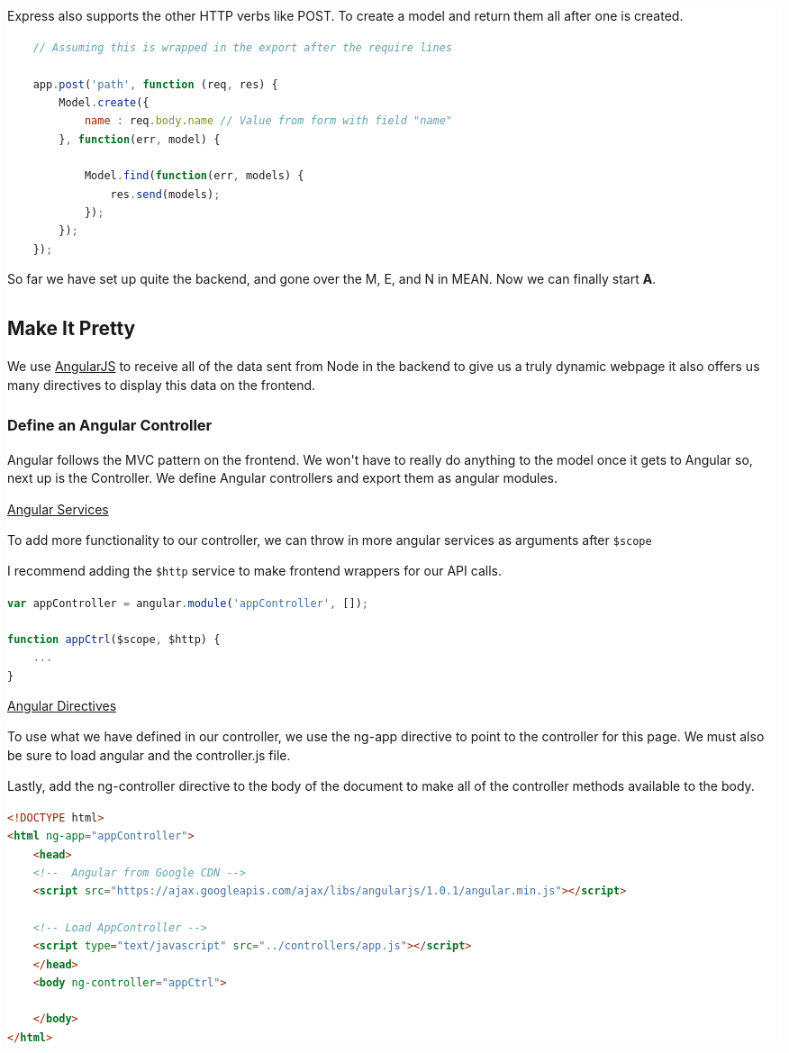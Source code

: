 Express also supports the other HTTP verbs like POST. 
To create a model and return them all after one is created.
```javascript
    // Assuming this is wrapped in the export after the require lines
    
	app.post('path', function (req, res) {
		Model.create({
			name : req.body.name // Value from form with field "name"
		}, function(err, model) {
			
			Model.find(function(err, models) {
				res.send(models);
			});
		});
	});
```

So far we have set up quite the backend, and gone over the M, E, and N in MEAN. Now we can finally start **A**.

## Make It Pretty
We use [AngularJS](https://angularjs.org/) to receive all of the data sent from Node in the backend to give us a truly dynamic webpage it also offers us many directives to display this data on the frontend. 

### Define an Angular Controller
Angular follows the MVC pattern on the frontend. We won't have to really do anything to the model once it gets to Angular so, next up is the Controller. We define Angular controllers and export them as angular modules. 

[Angular Services](https://docs.angularjs.org/api/ng/service)

To add more functionality to our controller, we can throw in more angular services as arguments after ```$scope```

I recommend adding the ```$http``` service to make frontend wrappers for our API calls.
```javascript
var appController = angular.module('appController', []);

function appCtrl($scope, $http) {
    ...
}
```

[Angular Directives](https://docs.angularjs.org/api/ng/directive)

To use what we have defined in our controller, we use the ng-app directive to point to the controller for this page. We must also be sure to load angular and the controller.js file.

Lastly, add the ng-controller directive to the body of the document to make all of the controller methods available to the body.


```html
<!DOCTYPE html>
<html ng-app="appController">
    <head>
	<!--  Angular from Google CDN -->
	<script src="https://ajax.googleapis.com/ajax/libs/angularjs/1.0.1/angular.min.js"></script>
	
	<!-- Load AppController -->
	<script type="text/javascript" src="../controllers/app.js"></script>
    </head>
    <body ng-controller="appCtrl">
        
    </body>
</html>
```